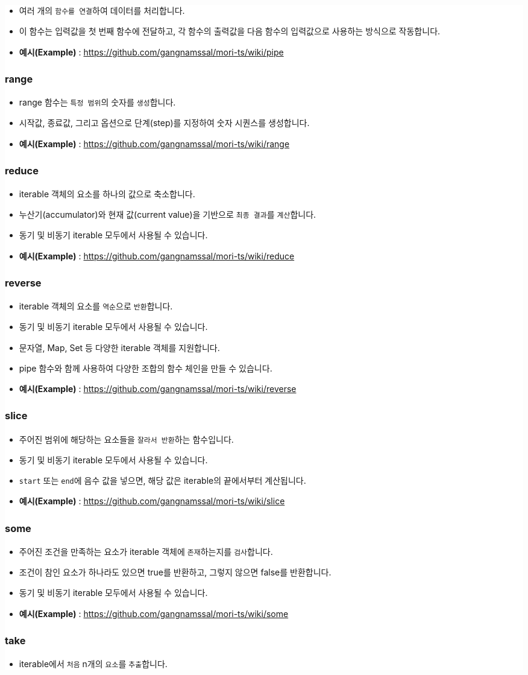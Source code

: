 - 여러 개의 `함수를 연결`하여 데이터를 처리합니다.

- 이 함수는 입력값을 첫 번째 함수에 전달하고, 각 함수의 출력값을 다음 함수의 입력값으로 사용하는 방식으로 작동합니다.

- **예시(Example)** : https://github.com/gangnamssal/mori-ts/wiki/pipe

### range

- range 함수는 `특정 범위`의 숫자를 `생성`합니다.

- 시작값, 종료값, 그리고 옵션으로 단계(step)를 지정하여 숫자 시퀀스를 생성합니다.

- **예시(Example)** : https://github.com/gangnamssal/mori-ts/wiki/range

### reduce

- iterable 객체의 요소를 하나의 값으로 축소합니다.

- 누산기(accumulator)와 현재 값(current value)을 기반으로 `최종 결과`를 `계산`합니다.

- 동기 및 비동기 iterable 모두에서 사용될 수 있습니다.

- **예시(Example)** : https://github.com/gangnamssal/mori-ts/wiki/reduce

### reverse

- iterable 객체의 요소를 `역순`으로 `반환`합니다.

- 동기 및 비동기 iterable 모두에서 사용될 수 있습니다.

- 문자열, Map, Set 등 다양한 iterable 객체를 지원합니다.

- pipe 함수와 함께 사용하여 다양한 조합의 함수 체인을 만들 수 있습니다.

- **예시(Example)** : https://github.com/gangnamssal/mori-ts/wiki/reverse

### slice

- 주어진 범위에 해당하는 요소들을 `잘라서 반환`하는 함수입니다.

- 동기 및 비동기 iterable 모두에서 사용될 수 있습니다.

- `start` 또는 `end`에 음수 값을 넣으면, 해당 값은 iterable의 끝에서부터 계산됩니다.

- **예시(Example)** : https://github.com/gangnamssal/mori-ts/wiki/slice

### some

- 주어진 조건을 만족하는 요소가 iterable 객체에 `존재`하는지를 `검사`합니다.

- 조건이 참인 요소가 하나라도 있으면 true를 반환하고, 그렇지 않으면 false를 반환합니다.

- 동기 및 비동기 iterable 모두에서 사용될 수 있습니다.

- **예시(Example)** : https://github.com/gangnamssal/mori-ts/wiki/some

### take

- iterable에서 `처음` n개의 `요소`를 `추출`합니다.
